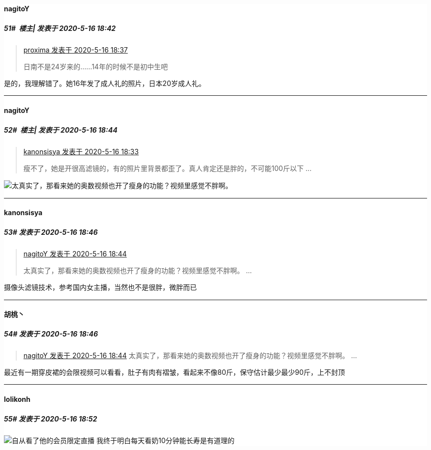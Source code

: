 ####  nagitoY  
##### 51#         楼主| 发表于 2020-5-16 18:42


<blockquote><a href="httphttps://bbs.saraba1st.com/2b/forum.php?mod=redirect&amp;goto=findpost&amp;pid=47442201&amp;ptid=1935298" target="_blank">proxima 发表于 2020-5-16 18:37</a>

日南不是24岁来的……14年的时候不是初中生吧</blockquote>
是的，我理解错了。她16年发了成人礼的照片，日本20岁成人礼。


-----

####  nagitoY  
##### 52#         楼主| 发表于 2020-5-16 18:44


<blockquote><a href="httphttps://bbs.saraba1st.com/2b/forum.php?mod=redirect&amp;goto=findpost&amp;pid=47442165&amp;ptid=1935298" target="_blank">kanonsisya 发表于 2020-5-16 18:33</a>

瘦不了，她是开很高滤镜的，有的照片里背景都歪了。真人肯定还是胖的，不可能100斤以下 ...</blockquote>
<img src="https://static.saraba1st.com/image/smiley/face2017/044.png" referrerpolicy="no-referrer">太真实了，那看来她的奥数视频也开了瘦身的功能？视频里感觉不胖啊。


-----

####  kanonsisya  
##### 53#       发表于 2020-5-16 18:46


<blockquote><a href="httphttps://bbs.saraba1st.com/2b/forum.php?mod=redirect&amp;goto=findpost&amp;pid=47442262&amp;ptid=1935298" target="_blank">nagitoY 发表于 2020-5-16 18:44</a>

太真实了，那看来她的奥数视频也开了瘦身的功能？视频里感觉不胖啊。 ...</blockquote>
摄像头滤镜技术，参考国内女主播，当然也不是很胖，微胖而已


-----

####  胡桃丶  
##### 54#       发表于 2020-5-16 18:46


<blockquote><a href="httphttps://bbs.saraba1st.com/2b/forum.php?mod=redirect&amp;goto=findpost&amp;pid=47442262&amp;ptid=1935298" target="_blank">nagitoY 发表于 2020-5-16 18:44</a>
太真实了，那看来她的奥数视频也开了瘦身的功能？视频里感觉不胖啊。 ...</blockquote>
最近有一期穿皮裙的会限视频可以看看，肚子有肉有褶皱，看起来不像80斤，保守估计最少最少90斤，上不封顶


-----

####  lolikonh  
##### 55#       发表于 2020-5-16 18:52


<img src="https://static.saraba1st.com/image/smiley/face2017/067.png" referrerpolicy="no-referrer">自从看了他的会员限定直播 我终于明白每天看奶10分钟能长寿是有道理的
